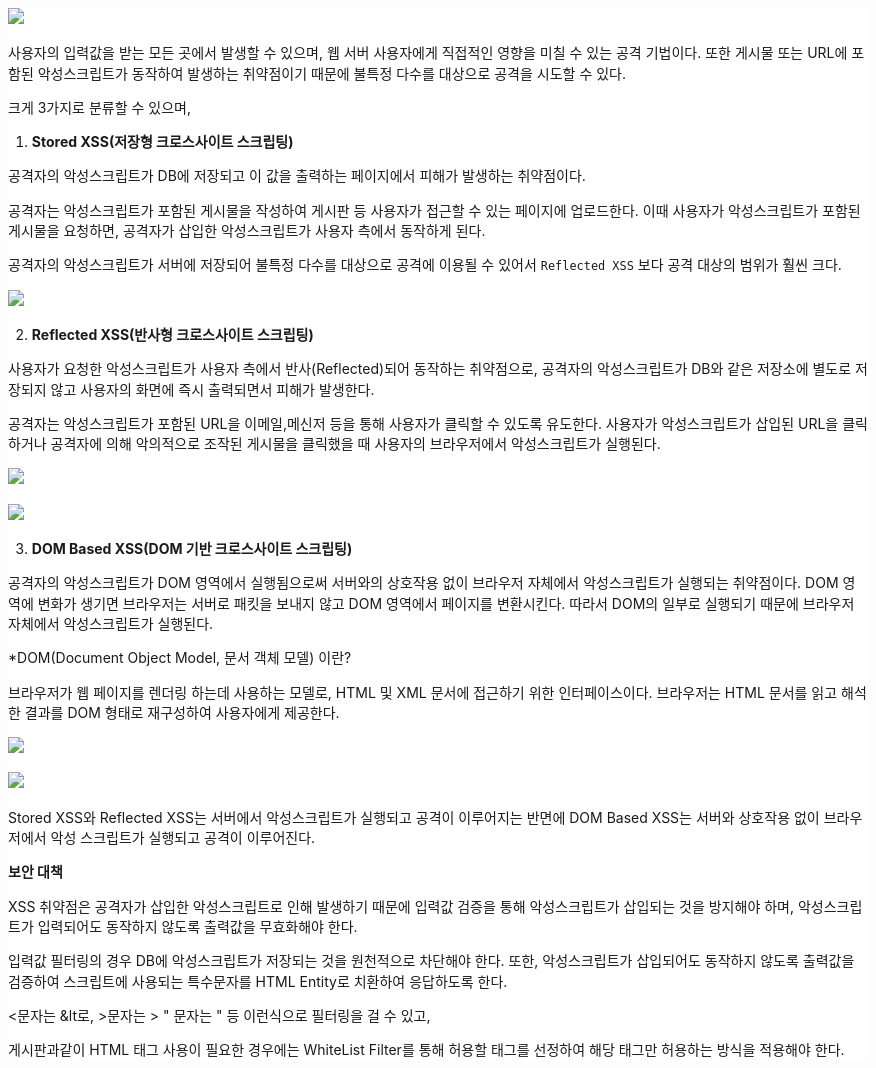 ![](https://velog.velcdn.com/images/sujipark2009/post/a6379dc1-77c4-467f-8806-9e6f8ba2a658/image.png)

사용자의 입력값을 받는 모든 곳에서 발생할 수 있으며, 웹 서버 사용자에게 직접적인 영향을 미칠 수 있는 공격 기법이다. 또한 게시물 또는 URL에 포함된 악성스크립트가 동작하여 발생하는 취약점이기 때문에 불특정 다수를 대상으로 공격을 시도할 수 있다.

크게 3가지로 분류할 수 있으며,

1. **Stored XSS(저장형 크로스사이트 스크립팅)**

공격자의 악성스크립트가 DB에 저장되고 이 값을 출력하는 페이지에서 피해가 발생하는 취약점이다.

공격자는 악성스크립트가 포함된 게시물을 작성하여 게시판 등 사용자가 접근할 수 있는 페이지에 업로드한다.
이때 사용자가 악성스크립트가 포함된 게시물을 요청하면, 공격자가 삽입한 악성스크립트가 사용자 측에서 동작하게 된다.

공격자의 악성스크립트가 서버에 저장되어 불특정 다수를 대상으로 공격에 이용될 수 있어서 `Reflected XSS` 보다 공격 대상의 범위가 훨씬 크다.

![](https://velog.velcdn.com/images/sujipark2009/post/a7a1e8fc-68a3-44aa-978f-a20f80017f84/image.png)

2. **Reflected XSS(반사형 크로스사이트 스크립팅)**

사용자가 요청한 악성스크립트가 사용자 측에서 반사(Reflected)되어 동작하는 취약점으로, 공격자의 악성스크립트가 DB와 같은 저장소에 별도로 저장되지 않고 사용자의 화면에 즉시 출력되면서 피해가 발생한다.

공격자는 악성스크립트가 포함된 URL을 이메일,메신저 등을 통해 사용자가 클릭할 수 있도록 유도한다.
사용자가 악성스크립트가 삽입된 URL을 클릭하거나 공격자에 의해 악의적으로 조작된 게시물을 클릭했을 때 사용자의 브라우저에서 악성스크립트가 실행된다.

![](https://velog.velcdn.com/images/sujipark2009/post/0b790e3f-4608-48ee-b6b9-184c82081d06/image.png)

![](https://velog.velcdn.com/images/sujipark2009/post/017e19a5-b8a9-44d5-b50d-45cc00370881/image.png)

3. **DOM Based XSS(DOM 기반 크로스사이트 스크립팅)**

공격자의 악성스크립트가 DOM 영역에서 실행됨으로써 서버와의 상호작용 없이 브라우저 자체에서 악성스크립트가 실행되는 취약점이다. DOM 영역에 변화가 생기면 브라우저는 서버로 패킷을 보내지 않고 DOM 영역에서 페이지를 변환시킨다. 따라서 DOM의 일부로 실행되기 때문에 브라우저 자체에서 악성스크립트가 실행된다.

\*DOM(Document Object Model, 문서 객체 모델) 이란?

브라우저가 웹 페이지를 렌더링 하는데 사용하는 모델로, HTML 및 XML 문서에 접근하기 위한 인터페이스이다. 브라우저는 HTML 문서를 읽고 해석한 결과를 DOM 형태로 재구성하여 사용자에게 제공한다.

![](https://velog.velcdn.com/images/sujipark2009/post/1e4d7850-b5b4-4020-9bde-5c22b03c3358/image.png)

![](https://velog.velcdn.com/images/sujipark2009/post/4586cf60-6d67-451d-95ab-e7e6920cbb85/image.png)

Stored XSS와 Reflected XSS는 서버에서 악성스크립트가 실행되고 공격이 이루어지는 반면에 DOM Based XSS는 서버와 상호작용 없이 브라우저에서 악성 스크립트가 실행되고 공격이 이루어진다.

**보안 대책**

XSS 취약점은 공격자가 삽입한 악성스크립트로 인해 발생하기 때문에 입력값 검증을 통해 악성스크립트가 삽입되는 것을 방지해야 하며, 악성스크립트가 입력되어도 동작하지 않도록 출력값을 무효화해야 한다.

입력값 필터링의 경우 DB에 악성스크립트가 저장되는 것을 원천적으로 차단해야 한다.
또한, 악성스크립트가 삽입되어도 동작하지 않도록 출력값을 검증하여 스크립트에 사용되는 특수문자를 HTML Entity로 치환하여 응답하도록 한다.

<문자는 &lt로, >문자는 &gt; " 문자는 &quot; 등 이런식으로 필터링을 걸 수 있고,

게시판과같이 HTML 태그 사용이 필요한 경우에는 WhiteList Filter를 통해 허용할 태그를 선정하여 해당 태그만 허용하는 방식을 적용해야 한다.
